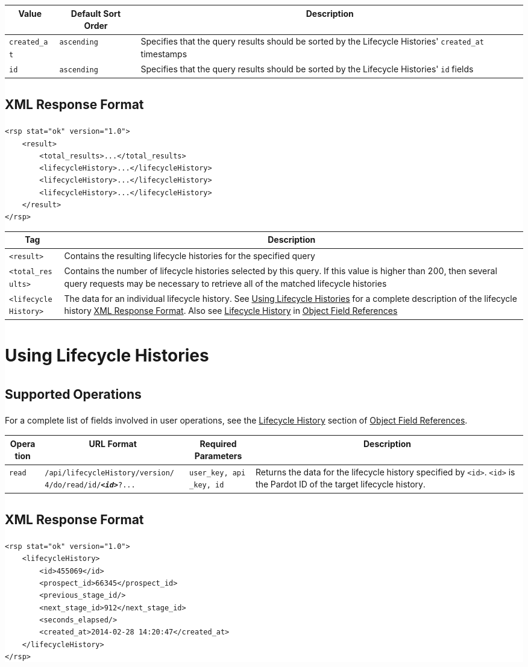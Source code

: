 | **Value** | **Default Sort Order** | **Description** |
| --------- | ---------------------- | --------------- |
| `created_at` | `ascending` | Specifies that the query results should be sorted by the Lifecycle Histories' `created_at` timestamps |
| `id` | `ascending` | Specifies that the query results should be sorted by the Lifecycle Histories' `id` fields |


## XML Response Format

```
<rsp stat="ok" version="1.0">
    <result>
        <total_results>...</total_results>
        <lifecycleHistory>...</lifecycleHistory>
        <lifecycleHistory>...</lifecycleHistory>
        <lifecycleHistory>...</lifecycleHistory>
    </result>
</rsp>
```

| **Tag** | **Description** |
| ------- | --------------- |
| `<result>` | Contains the resulting lifecycle histories for the specified query |
| `<total_results>` | Contains the number of lifecycle histories selected by this query. If this value is higher than 200, then several query requests may be necessary to retrieve all of the matched lifecycle histories |
| `<lifecycleHistory>` | The data for an individual lifecycle history. See [Using Lifecycle Histories](#using-lifecycle-histories) for a complete description of the lifecycle history [XML Response Format](#xml-response-format). Also see [Lifecycle History](../object-field-references.md#lifecycle-history) in [Object Field References](../object-field-references.md) |


# Using Lifecycle Histories


## Supported Operations<a name="62780-supported-operations" id="supported-operations"></a>

For a complete list of fields involved in user operations, see the [Lifecycle History](../object-field-references.md#lifecycle-history) section of [Object Field References](../object-field-references.md).

| **Operation** | **URL Format**                             | **Required Parameters** | **Description**  |
| ------------- | ------------------------------------------ | ----------------------- | -----------------|
| `read` | `/api/lifecycleHistory/version/4/do/read/id/`**_`<id>`_**`?...` | `user_key, api_key, id` | Returns the data for the lifecycle history specified by `<id>`. `<id>` is the Pardot ID of the target lifecycle history. |


## XML Response Format

```
<rsp stat="ok" version="1.0">
    <lifecycleHistory>
        <id>455069</id>
        <prospect_id>66345</prospect_id>
        <previous_stage_id/>
        <next_stage_id>912</next_stage_id>
        <seconds_elapsed/>
        <created_at>2014-02-28 14:20:47</created_at>
    </lifecycleHistory>
</rsp>
```
